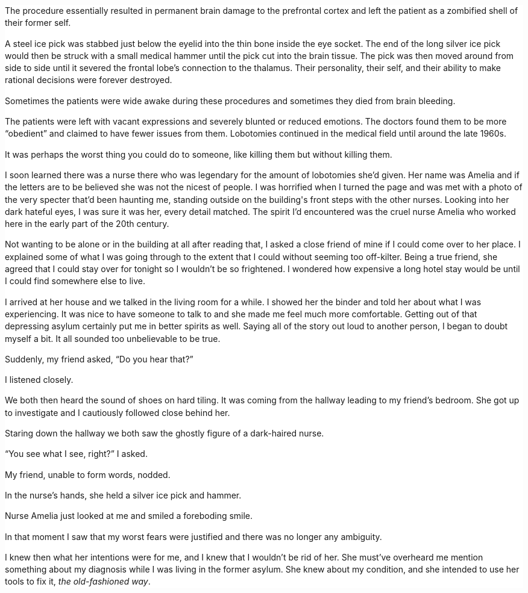 The procedure essentially resulted in permanent brain damage to the prefrontal cortex and left the patient as a zombified shell of their former self.

A steel ice pick was stabbed just below the eyelid into the thin bone inside the eye socket. The end of the long silver ice pick would then be struck with a small medical hammer until the pick cut into the brain tissue. The pick was then moved around from side to side until it severed the frontal lobe’s connection to the thalamus. Their personality, their self, and their ability to make rational decisions were forever destroyed.

Sometimes the patients were wide awake during these procedures and sometimes they died from brain bleeding.

The patients were left with vacant expressions and severely blunted or reduced emotions. The doctors found them to be more “obedient” and claimed to have fewer issues from them. Lobotomies continued in the medical field until around the late 1960s.

It was perhaps the worst thing you could do to someone, like killing them but without killing them.

I soon learned there was a nurse there who was legendary for the amount of lobotomies she’d given. Her name was Amelia and if the letters are to be believed she was not the nicest of people. I was horrified when I turned the page and was met with a photo of the very specter that’d been haunting me, standing outside on the building's front steps with the other nurses. Looking into her dark hateful eyes, I was sure it was her, every detail matched. The spirit I’d encountered was the cruel nurse Amelia who worked here in the early part of the 20th century.

Not wanting to be alone or in the building at all after reading that, I asked a close friend of mine if I could come over to her place. I explained some of what I was going through to the extent that I could without seeming too off-kilter. Being a true friend, she agreed that I could stay over for tonight so I wouldn’t be so frightened. I wondered how expensive a long hotel stay would be until I could find somewhere else to live.

I arrived at her house and we talked in the living room for a while. I showed her the binder and told her about what I was experiencing. It was nice to have someone to talk to and she made me feel much more comfortable. Getting out of that depressing asylum certainly put me in better spirits as well. Saying all of the story out loud to another person, I began to doubt myself a bit. It all sounded too unbelievable to be true.

Suddenly, my friend asked, “Do you hear that?”

I listened closely.

We both then heard the sound of shoes on hard tiling. It was coming from the hallway leading to my friend’s bedroom. She got up to investigate and I cautiously followed close behind her.

Staring down the hallway we both saw the ghostly figure of a dark-haired nurse.

“You see what I see, right?” I asked.

My friend, unable to form words, nodded.

In the nurse’s hands, she held a silver ice pick and hammer.

Nurse Amelia just looked at me and smiled a foreboding smile.

In that moment I saw that my worst fears were justified and there was no longer any ambiguity.

I knew then what her intentions were for me, and I knew that I wouldn’t be rid of her. She must’ve overheard me mention something about my diagnosis while I was living in the former asylum. She knew about my condition, and she intended to use her tools to fix it, *the* *old-fashioned way*.